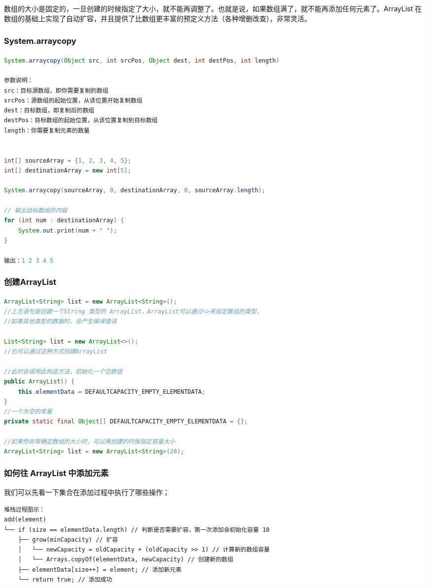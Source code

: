 数组的大小是固定的，一旦创建的时候指定了大小，就不能再调整了。也就是说，如果数组满了，就不能再添加任何元素了。ArrayList 在数组的基础上实现了自动扩容，并且提供了比数组更丰富的预定义方法（各种增删改查），非常灵活。
### System.arraycopy
```java
System.arraycopy(Object src, int srcPos, Object dest, int destPos, int length)

参数说明：
src：目标源数组，即你需要复制的数组
srcPos：源数组的起始位置，从该位置开始复制数组
dest：目标数组，即复制后的数组
destPos：目标数组的起始位置，从该位置复制到目标数组
length：你需要复制元素的数量


int[] sourceArray = {1, 2, 3, 4, 5};
int[] destinationArray = new int[5];

System.arraycopy(sourceArray, 0, destinationArray, 0, sourceArray.length);

// 输出目标数组的内容
for (int num : destinationArray) {
    System.out.print(num + " ");
}

输出：1 2 3 4 5
```
### 创建ArrayList
```java
ArrayList<String> list = new ArrayList<String>();
//上方语句是创建一个String 类型的 ArrayList，ArrayList可以通过<>来指定数组的类型，
//如果其他类型的数据时，会产生编译错误

List<String> list = new ArrayList<>();
//也可以通过这种方式创建ArrayList

//此时会调用此构造方法，初始化一个空数组
public ArrayList() {
    this.elementData = DEFAULTCAPACITY_EMPTY_ELEMENTDATA;
}
//一个为空的常量
private static final Object[] DEFAULTCAPACITY_EMPTY_ELEMENTDATA = {};

//如果你非常确定数组的大小时，可以再创建的时候指定容量大小
ArrayList<String> list = new ArrayList<String>(28);
```
### 如何往 ArrayList 中添加元素
我们可以先看一下集合在添加过程中执行了哪些操作；
```
堆栈过程图示：
add(element)
└── if (size == elementData.length) // 判断是否需要扩容，第一次添加会初始化容量 10
    ├── grow(minCapacity) // 扩容
    │   └── newCapacity = oldCapacity + (oldCapacity >> 1) // 计算新的数组容量
    │   └── Arrays.copyOf(elementData, newCapacity) // 创建新的数组
    ├── elementData[size++] = element; // 添加新元素
    └── return true; // 添加成功
```

